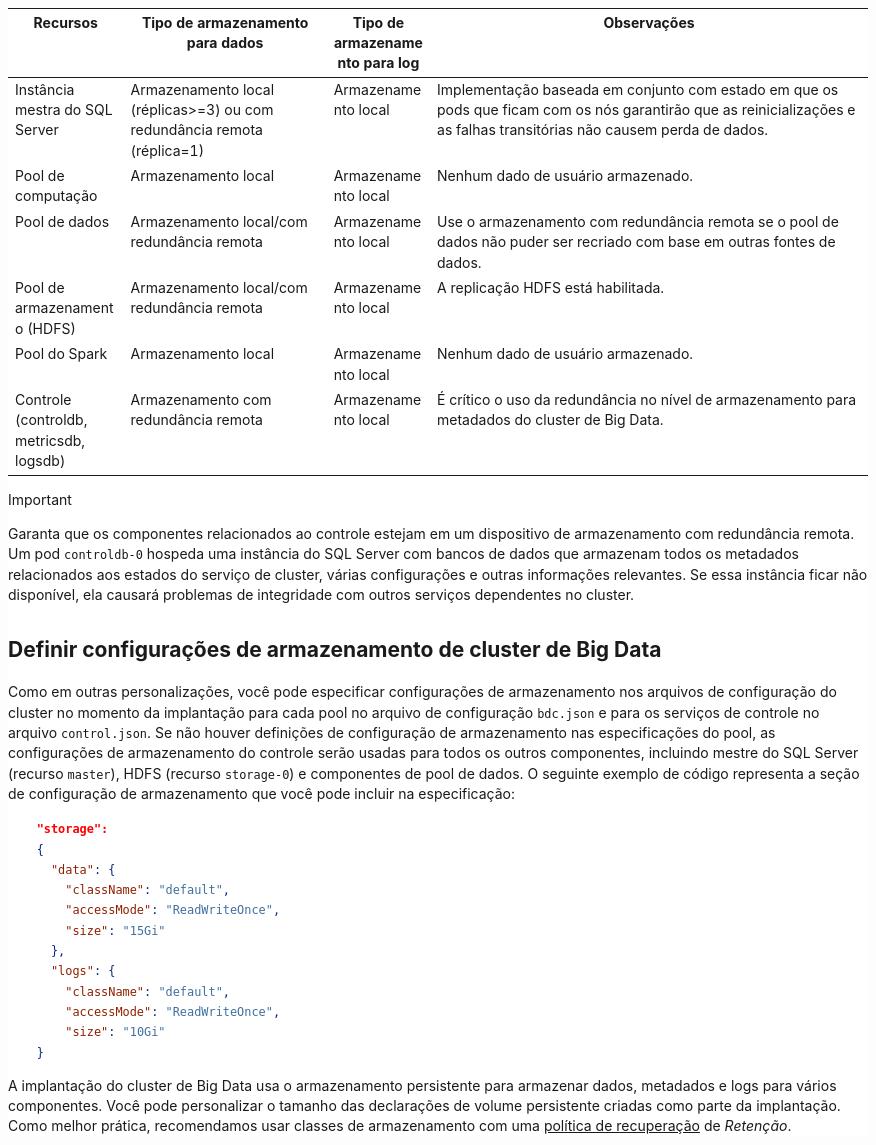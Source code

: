 | Recursos | Tipo de armazenamento para dados | Tipo de armazenamento para log |  Observações |
|---|---|---|--|
| Instância mestra do SQL Server | Armazenamento local (réplicas>=3) ou com redundância remota (réplica=1) | Armazenamento local | Implementação baseada em conjunto com estado em que os pods que ficam com os nós garantirão que as reinicializações e as falhas transitórias não causem perda de dados. |
| Pool de computação | Armazenamento local | Armazenamento local | Nenhum dado de usuário armazenado. |
| Pool de dados | Armazenamento local/com redundância remota | Armazenamento local | Use o armazenamento com redundância remota se o pool de dados não puder ser recriado com base em outras fontes de dados.  |
| Pool de armazenamento (HDFS) | Armazenamento local/com redundância remota | Armazenamento local | A replicação HDFS está habilitada. |
| Pool do Spark | Armazenamento local | Armazenamento local | Nenhum dado de usuário armazenado. |
| Controle (controldb, metricsdb, logsdb)| Armazenamento com redundância remota | Armazenamento local | É crítico o uso da redundância no nível de armazenamento para metadados do cluster de Big Data. |

> [!IMPORTANT]
> Garanta que os componentes relacionados ao controle estejam em um dispositivo de armazenamento com redundância remota. Um pod `controldb-0` hospeda uma instância do SQL Server com bancos de dados que armazenam todos os metadados relacionados aos estados do serviço de cluster, várias configurações e outras informações relevantes. Se essa instância ficar não disponível, ela causará problemas de integridade com outros serviços dependentes no cluster.

## <a name="configure-big-data-cluster-storage-settings"></a>Definir configurações de armazenamento de cluster de Big Data

Como em outras personalizações, você pode especificar configurações de armazenamento nos arquivos de configuração do cluster no momento da implantação para cada pool no arquivo de configuração `bdc.json` e para os serviços de controle no arquivo `control.json`. Se não houver definições de configuração de armazenamento nas especificações do pool, as configurações de armazenamento do controle serão usadas para todos os outros componentes, incluindo mestre do SQL Server (recurso `master`), HDFS (recurso `storage-0`) e componentes de pool de dados. O seguinte exemplo de código representa a seção de configuração de armazenamento que você pode incluir na especificação:

```json
    "storage": 
    {
      "data": {
        "className": "default",
        "accessMode": "ReadWriteOnce",
        "size": "15Gi"
      },
      "logs": {
        "className": "default",
        "accessMode": "ReadWriteOnce",
        "size": "10Gi"
    }
```

A implantação do cluster de Big Data usa o armazenamento persistente para armazenar dados, metadados e logs para vários componentes. Você pode personalizar o tamanho das declarações de volume persistente criadas como parte da implantação. Como melhor prática, recomendamos usar classes de armazenamento com uma [política de recuperação](https://kubernetes.io/docs/concepts/storage/storage-classes/#reclaim-policy) de *Retenção*.
